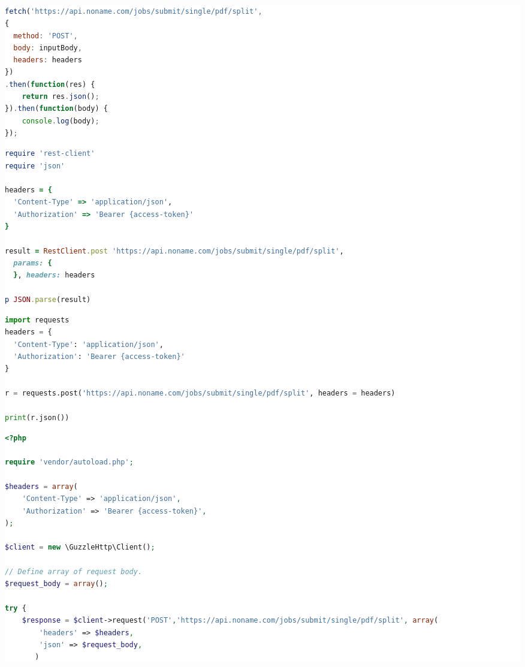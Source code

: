 ```javascript
fetch('https://api.noname.com/jobs/submit/single/pdf/split',
{
  method: 'POST',
  body: inputBody,
  headers: headers
})
.then(function(res) {
    return res.json();
}).then(function(body) {
    console.log(body);
});

```

```ruby
require 'rest-client'
require 'json'

headers = {
  'Content-Type' => 'application/json',
  'Authorization' => 'Bearer {access-token}'
}

result = RestClient.post 'https://api.noname.com/jobs/submit/single/pdf/split',
  params: {
  }, headers: headers

p JSON.parse(result)

```

```python
import requests
headers = {
  'Content-Type': 'application/json',
  'Authorization': 'Bearer {access-token}'
}

r = requests.post('https://api.noname.com/jobs/submit/single/pdf/split', headers = headers)

print(r.json())

```

```php
<?php

require 'vendor/autoload.php';

$headers = array(
    'Content-Type' => 'application/json',
    'Authorization' => 'Bearer {access-token}',
);

$client = new \GuzzleHttp\Client();

// Define array of request body.
$request_body = array();

try {
    $response = $client->request('POST','https://api.noname.com/jobs/submit/single/pdf/split', array(
        'headers' => $headers,
        'json' => $request_body,
       )
```